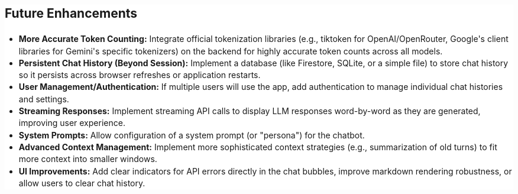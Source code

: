 ## **Future Enhancements**

* **More Accurate Token Counting:** Integrate official tokenization libraries (e.g., tiktoken for OpenAI/OpenRouter, Google's client libraries for Gemini's specific tokenizers) on the backend for highly accurate token counts across all models.  
* **Persistent Chat History (Beyond Session):** Implement a database (like Firestore, SQLite, or a simple file) to store chat history so it persists across browser refreshes or application restarts.  
* **User Management/Authentication:** If multiple users will use the app, add authentication to manage individual chat histories and settings.  
* **Streaming Responses:** Implement streaming API calls to display LLM responses word-by-word as they are generated, improving user experience.  
* **System Prompts:** Allow configuration of a system prompt (or "persona") for the chatbot.  
* **Advanced Context Management:** Implement more sophisticated context strategies (e.g., summarization of old turns) to fit more context into smaller windows.  
* **UI Improvements:** Add clear indicators for API errors directly in the chat bubbles, improve markdown rendering robustness, or allow users to clear chat history.